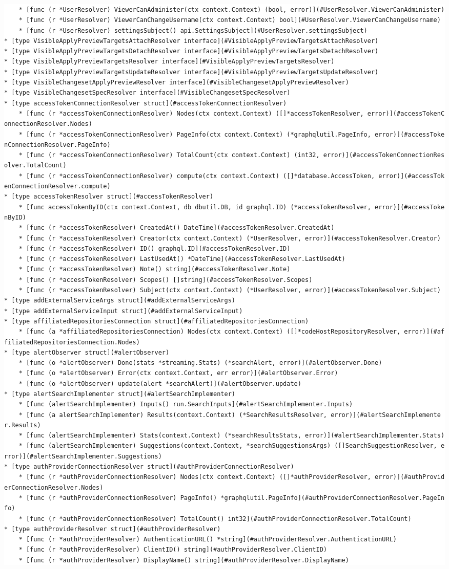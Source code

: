         * [func (r *UserResolver) ViewerCanAdminister(ctx context.Context) (bool, error)](#UserResolver.ViewerCanAdminister)
        * [func (r *UserResolver) ViewerCanChangeUsername(ctx context.Context) bool](#UserResolver.ViewerCanChangeUsername)
        * [func (r *UserResolver) settingsSubject() api.SettingsSubject](#UserResolver.settingsSubject)
    * [type VisibleApplyPreviewTargetsAttachResolver interface](#VisibleApplyPreviewTargetsAttachResolver)
    * [type VisibleApplyPreviewTargetsDetachResolver interface](#VisibleApplyPreviewTargetsDetachResolver)
    * [type VisibleApplyPreviewTargetsResolver interface](#VisibleApplyPreviewTargetsResolver)
    * [type VisibleApplyPreviewTargetsUpdateResolver interface](#VisibleApplyPreviewTargetsUpdateResolver)
    * [type VisibleChangesetApplyPreviewResolver interface](#VisibleChangesetApplyPreviewResolver)
    * [type VisibleChangesetSpecResolver interface](#VisibleChangesetSpecResolver)
    * [type accessTokenConnectionResolver struct](#accessTokenConnectionResolver)
        * [func (r *accessTokenConnectionResolver) Nodes(ctx context.Context) ([]*accessTokenResolver, error)](#accessTokenConnectionResolver.Nodes)
        * [func (r *accessTokenConnectionResolver) PageInfo(ctx context.Context) (*graphqlutil.PageInfo, error)](#accessTokenConnectionResolver.PageInfo)
        * [func (r *accessTokenConnectionResolver) TotalCount(ctx context.Context) (int32, error)](#accessTokenConnectionResolver.TotalCount)
        * [func (r *accessTokenConnectionResolver) compute(ctx context.Context) ([]*database.AccessToken, error)](#accessTokenConnectionResolver.compute)
    * [type accessTokenResolver struct](#accessTokenResolver)
        * [func accessTokenByID(ctx context.Context, db dbutil.DB, id graphql.ID) (*accessTokenResolver, error)](#accessTokenByID)
        * [func (r *accessTokenResolver) CreatedAt() DateTime](#accessTokenResolver.CreatedAt)
        * [func (r *accessTokenResolver) Creator(ctx context.Context) (*UserResolver, error)](#accessTokenResolver.Creator)
        * [func (r *accessTokenResolver) ID() graphql.ID](#accessTokenResolver.ID)
        * [func (r *accessTokenResolver) LastUsedAt() *DateTime](#accessTokenResolver.LastUsedAt)
        * [func (r *accessTokenResolver) Note() string](#accessTokenResolver.Note)
        * [func (r *accessTokenResolver) Scopes() []string](#accessTokenResolver.Scopes)
        * [func (r *accessTokenResolver) Subject(ctx context.Context) (*UserResolver, error)](#accessTokenResolver.Subject)
    * [type addExternalServiceArgs struct](#addExternalServiceArgs)
    * [type addExternalServiceInput struct](#addExternalServiceInput)
    * [type affiliatedRepositoriesConnection struct](#affiliatedRepositoriesConnection)
        * [func (a *affiliatedRepositoriesConnection) Nodes(ctx context.Context) ([]*codeHostRepositoryResolver, error)](#affiliatedRepositoriesConnection.Nodes)
    * [type alertObserver struct](#alertObserver)
        * [func (o *alertObserver) Done(stats *streaming.Stats) (*searchAlert, error)](#alertObserver.Done)
        * [func (o *alertObserver) Error(ctx context.Context, err error)](#alertObserver.Error)
        * [func (o *alertObserver) update(alert *searchAlert)](#alertObserver.update)
    * [type alertSearchImplementer struct](#alertSearchImplementer)
        * [func (alertSearchImplementer) Inputs() run.SearchInputs](#alertSearchImplementer.Inputs)
        * [func (a alertSearchImplementer) Results(context.Context) (*SearchResultsResolver, error)](#alertSearchImplementer.Results)
        * [func (alertSearchImplementer) Stats(context.Context) (*searchResultsStats, error)](#alertSearchImplementer.Stats)
        * [func (alertSearchImplementer) Suggestions(context.Context, *searchSuggestionsArgs) ([]SearchSuggestionResolver, error)](#alertSearchImplementer.Suggestions)
    * [type authProviderConnectionResolver struct](#authProviderConnectionResolver)
        * [func (r *authProviderConnectionResolver) Nodes(ctx context.Context) ([]*authProviderResolver, error)](#authProviderConnectionResolver.Nodes)
        * [func (r *authProviderConnectionResolver) PageInfo() *graphqlutil.PageInfo](#authProviderConnectionResolver.PageInfo)
        * [func (r *authProviderConnectionResolver) TotalCount() int32](#authProviderConnectionResolver.TotalCount)
    * [type authProviderResolver struct](#authProviderResolver)
        * [func (r *authProviderResolver) AuthenticationURL() *string](#authProviderResolver.AuthenticationURL)
        * [func (r *authProviderResolver) ClientID() string](#authProviderResolver.ClientID)
        * [func (r *authProviderResolver) DisplayName() string](#authProviderResolver.DisplayName)